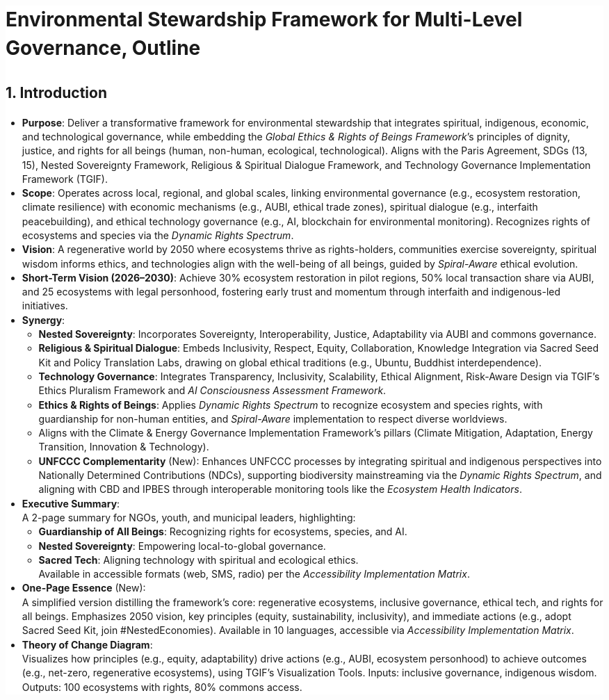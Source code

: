 # Environmental Stewardship Framework for Multi-Level Governance, Outline

## 1. Introduction
- **Purpose**: Deliver a transformative framework for environmental stewardship that integrates spiritual, indigenous, economic, and technological governance, while embedding the *Global Ethics & Rights of Beings Framework*’s principles of dignity, justice, and rights for all beings (human, non-human, ecological, technological). Aligns with the Paris Agreement, SDGs (13, 15), Nested Sovereignty Framework, Religious & Spiritual Dialogue Framework, and Technology Governance Implementation Framework (TGIF).
- **Scope**: Operates across local, regional, and global scales, linking environmental governance (e.g., ecosystem restoration, climate resilience) with economic mechanisms (e.g., AUBI, ethical trade zones), spiritual dialogue (e.g., interfaith peacebuilding), and ethical technology governance (e.g., AI, blockchain for environmental monitoring). Recognizes rights of ecosystems and species via the *Dynamic Rights Spectrum*.
- **Vision**: A regenerative world by 2050 where ecosystems thrive as rights-holders, communities exercise sovereignty, spiritual wisdom informs ethics, and technologies align with the well-being of all beings, guided by *Spiral-Aware* ethical evolution.
- **Short-Term Vision (2026–2030)**: Achieve 30% ecosystem restoration in pilot regions, 50% local transaction share via AUBI, and 25 ecosystems with legal personhood, fostering early trust and momentum through interfaith and indigenous-led initiatives.
- **Synergy**:
  - **Nested Sovereignty**: Incorporates Sovereignty, Interoperability, Justice, Adaptability via AUBI and commons governance.
  - **Religious & Spiritual Dialogue**: Embeds Inclusivity, Respect, Equity, Collaboration, Knowledge Integration via Sacred Seed Kit and Policy Translation Labs, drawing on global ethical traditions (e.g., Ubuntu, Buddhist interdependence).
  - **Technology Governance**: Integrates Transparency, Inclusivity, Scalability, Ethical Alignment, Risk-Aware Design via TGIF’s Ethics Pluralism Framework and *AI Consciousness Assessment Framework*.
  - **Ethics & Rights of Beings**: Applies *Dynamic Rights Spectrum* to recognize ecosystem and species rights, with guardianship for non-human entities, and *Spiral-Aware* implementation to respect diverse worldviews.
  - Aligns with the Climate & Energy Governance Implementation Framework’s pillars (Climate Mitigation, Adaptation, Energy Transition, Innovation & Technology).
  - **UNFCCC Complementarity** (New): Enhances UNFCCC processes by integrating spiritual and indigenous perspectives into Nationally Determined Contributions (NDCs), supporting biodiversity mainstreaming via the *Dynamic Rights Spectrum*, and aligning with CBD and IPBES through interoperable monitoring tools like the *Ecosystem Health Indicators*.
- **Executive Summary**:  
  A 2-page summary for NGOs, youth, and municipal leaders, highlighting:  
  - **Guardianship of All Beings**: Recognizing rights for ecosystems, species, and AI.  
  - **Nested Sovereignty**: Empowering local-to-global governance.  
  - **Sacred Tech**: Aligning technology with spiritual and ecological ethics.  
  Available in accessible formats (web, SMS, radio) per the *Accessibility Implementation Matrix*.
- **One-Page Essence** (New):  
  A simplified version distilling the framework’s core: regenerative ecosystems, inclusive governance, ethical tech, and rights for all beings. Emphasizes 2050 vision, key principles (equity, sustainability, inclusivity), and immediate actions (e.g., adopt Sacred Seed Kit, join #NestedEconomies). Available in 10 languages, accessible via *Accessibility Implementation Matrix*.
- **Theory of Change Diagram**:  
  Visualizes how principles (e.g., equity, adaptability) drive actions (e.g., AUBI, ecosystem personhood) to achieve outcomes (e.g., net-zero, regenerative ecosystems), using TGIF’s Visualization Tools. Inputs: inclusive governance, indigenous wisdom. Outputs: 100 ecosystems with rights, 80% commons access.
